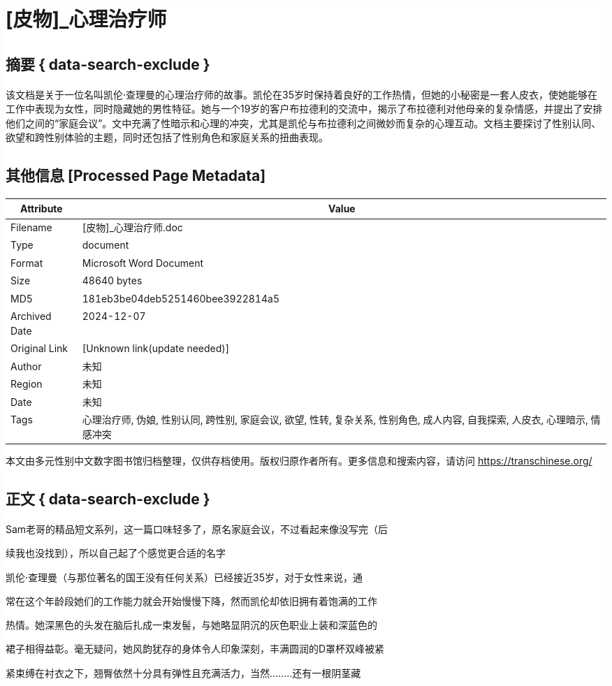 # [皮物]_心理治疗师



## 摘要  { data-search-exclude }


该文档是关于一位名叫凯伦·查理曼的心理治疗师的故事。凯伦在35岁时保持着良好的工作热情，但她的小秘密是一套人皮衣，使她能够在工作中表现为女性，同时隐藏她的男性特征。她与一个19岁的客户布拉德利的交流中，揭示了布拉德利对他母亲的复杂情感，并提出了安排他们之间的“家庭会议”。文中充满了性暗示和心理的冲突，尤其是凯伦与布拉德利之间微妙而复杂的心理互动。文档主要探讨了性别认同、欲望和跨性别体验的主题，同时还包括了性别角色和家庭关系的扭曲表现。



## 其他信息 [Processed Page Metadata]

| Attribute       | Value                                  |
|-----------------|----------------------------------------|
| Filename        | [皮物]_心理治疗师.doc                             |
| Type            | document                                 |
| Format          | Microsoft Word Document                               |
| Size            | 48640 bytes                           |
| MD5             | 181eb3be04deb5251460bee3922814a5                                  |
| Archived Date   | 2024-12-07                             |
| Original Link   | [Unknown link(update needed)]                         |
| Author          | 未知                               |
| Region          | 未知                               |
| Date            | 未知                                 |
| Tags            | 心理治疗师, 伪娘, 性别认同, 跨性别, 家庭会议, 欲望, 性转, 复杂关系, 性别角色, 成人内容, 自我探索, 人皮衣, 心理暗示, 情感冲突                                 |

本文由多元性别中文数字图书馆归档整理，仅供存档使用。版权归原作者所有。更多信息和搜索内容，请访问 <https://transchinese.org/>


## 正文 { data-search-exclude }


Sam老哥的精品短文系列，这一篇口味轻多了，原名家庭会议，不过看起来像没写完（后

续我也没找到），所以自己起了个感觉更合适的名字

凯伦·查理曼（与那位著名的国王没有任何关系）已经接近35岁，对于女性来说，通

常在这个年龄段她们的工作能力就会开始慢慢下降，然而凯伦却依旧拥有着饱满的工作

热情。她深黑色的头发在脑后扎成一束发髻，与她略显阴沉的灰色职业上装和深蓝色的

裙子相得益彰。毫无疑问，她风韵犹存的身体令人印象深刻，丰满圆润的D罩杯双峰被紧

紧束缚在衬衣之下，翘臀依然十分具有弹性且充满活力，当然........还有一根阴茎藏
